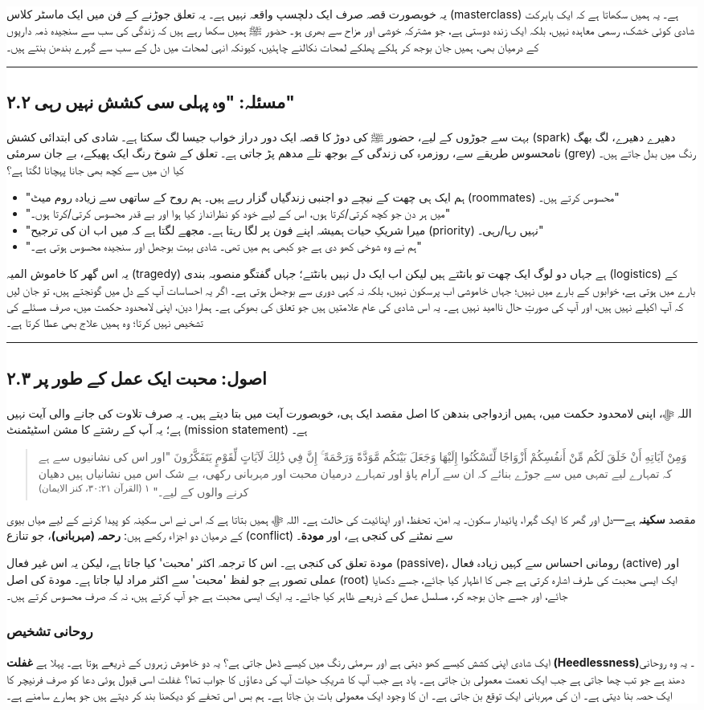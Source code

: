 یہ خوبصورت قصہ صرف ایک دلچسپ واقعہ نہیں ہے۔ یہ تعلق جوڑنے کے فن میں ایک ماسٹر کلاس (masterclass) ہے۔ یہ ہمیں سکھاتا ہے کہ ایک بابرکت شادی کوئی خشک، رسمی معاہدہ نہیں، بلکہ ایک زندہ دوستی ہے، جو مشترکہ خوشی اور مزاح سے بھری ہو۔ حضور ﷺ ہمیں سکھا رہے ہیں کہ زندگی کی سب سے سنجیدہ ذمہ داریوں کے درمیان بھی، ہمیں جان بوجھ کر ہلکے پھلکے لمحات نکالنے چاہئیں، کیونکہ انہی لمحات میں دل کے سب سے گہرے بندھن بنتے ہیں۔

---

## ۲.۲ مسئلہ: "وہ پہلی سی کشش نہیں رہی"

بہت سے جوڑوں کے لیے، حضور ﷺ کی دوڑ کا قصہ ایک دور دراز خواب جیسا لگ سکتا ہے۔ شادی کی ابتدائی کشش (spark) دھیرے دھیرے، لگ بھگ نامحسوس طریقے سے، روزمرہ کی زندگی کے بوجھ تلے مدھم پڑ جاتی ہے۔ تعلق کے شوخ رنگ ایک پھیکے، بے جان سرمئی (grey) رنگ میں بدل جاتے ہیں۔ کیا ان میں سے کچھ بھی جانا پہچانا لگتا ہے؟

*   "ہم ایک ہی چھت کے نیچے دو اجنبی زندگیاں گزار رہے ہیں۔ ہم روح کے ساتھی سے زیادہ روم میٹ (roommates) محسوس کرتے ہیں۔"
*   "میں ہر دن جو کچھ کرتی/کرتا ہوں، اس کے لیے خود کو نظرانداز کیا ہوا اور بے قدر محسوس کرتی/کرتا ہوں۔"
*   "میرا شریکِ حیات ہمیشہ اپنے فون پر لگا رہتا ہے۔ مجھے لگتا ہے کہ میں اب ان کی ترجیح (priority) نہیں رہا/رہی۔"
*   "ہم نے وہ شوخی کھو دی ہے جو کبھی ہم میں تھی۔ شادی بہت بوجھل اور سنجیدہ محسوس ہوتی ہے۔"

یہ اس گھر کا خاموش المیہ (tragedy) ہے جہاں دو لوگ ایک چھت تو بانٹتے ہیں لیکن اب ایک دل نہیں بانٹتے؛ جہاں گفتگو منصوبہ بندی (logistics) کے بارے میں ہوتی ہے، خوابوں کے بارے میں نہیں؛ جہاں خاموشی اب پرسکون نہیں، بلکہ نہ کہی دوری سے بوجھل ہوتی ہے۔
اگر یہ احساسات آپ کے دل میں گونجتے ہیں، تو جان لیں کہ آپ اکیلے نہیں ہیں، اور آپ کی صورتِ حال ناامید نہیں ہے۔ یہ اس شادی کی عام علامتیں ہیں جو تعلق کی بھوکی ہے۔ ہمارا دین، اپنی لامحدود حکمت میں، صرف مسئلے کی تشخیص نہیں کرتا؛ وہ ہمیں علاج بھی عطا کرتا ہے۔

---

## ۲.۳ اصول: محبت ایک عمل کے طور پر

اللہ ﷻ، اپنی لامحدود حکمت میں، ہمیں ازدواجی بندھن کا اصل مقصد ایک ہی، خوبصورت آیت میں بتا دیتے ہیں۔ یہ صرف تلاوت کی جانے والی آیت نہیں ہے؛ یہ آپ کے رشتے کا مشن اسٹیٹمنٹ (mission statement) ہے۔

> وَمِنْ آيَاتِهِ أَنْ خَلَقَ لَكُم مِّنْ أَنفُسِكُمْ أَزْوَاجًا لِّتَسْكُنُوا إِلَيْهَا وَجَعَلَ بَيْنَكُم مَّوَدَّةً وَرَحْمَةً ۚ إِنَّ فِي ذَٰلِكَ لَآيَاتٍ لِّقَوْمٍ يَتَفَكَّرُونَ
> "اور اس کی نشانیوں سے ہے کہ تمہارے لیے تمہی میں سے جوڑے بنائے کہ ان سے آرام پاؤ اور تمہارے درمیان محبت اور مہربانی رکھی، بے شک اس میں نشانیاں ہیں دھیان کرنے والوں کے لیے۔" <sup>۱ (القرآن ۳۰:۲۱، کنز الایمان)</sup>

مقصد **سکینہ** ہے—دل اور گھر کا ایک گہرا، پائیدار سکون۔ یہ امن، تحفظ، اور اپنائیت کی حالت ہے۔ اللہ ﷻ ہمیں بتاتا ہے کہ اس نے اس سکینہ کو پیدا کرنے کے لیے میاں بیوی کے درمیان دو اجزاء رکھے ہیں: **رحمہ (مہربانی)**، جو تنازع (conflict) سے نمٹنے کی کنجی ہے، اور **مودة**۔

مودة تعلق کی کنجی ہے۔ اس کا ترجمہ اکثر 'محبت' کیا جاتا ہے، لیکن یہ اس غیر فعال (passive)، رومانی احساس سے کہیں زیادہ فعال (active) اور عملی تصور ہے جو لفظ 'محبت' سے اکثر مراد لیا جاتا ہے۔ مودة کی اصل (root) ایک ایسی محبت کی طرف اشارہ کرتی ہے جس کا اظہار کیا جائے، جسے دکھایا جائے، اور جسے جان بوجھ کر، مسلسل عمل کے ذریعے ظاہر کیا جائے۔ یہ ایک ایسی محبت ہے جو آپ کرتے ہیں، نہ کہ صرف محسوس کرتے ہیں۔

### روحانی تشخیص

ایک شادی اپنی کشش کیسے کھو دیتی ہے اور سرمئی رنگ میں کیسے ڈھل جاتی ہے؟ یہ دو خاموش زہروں کے ذریعے ہوتا ہے۔ پہلا ہے **غفلت (Heedlessness)**۔ یہ وہ روحانی دھند ہے جو تب چھا جاتی ہے جب ایک نعمت معمولی بن جاتی ہے۔ یاد ہے جب آپ کا شریکِ حیات آپ کی دعاؤں کا جواب تھا؟ غفلت اسی قبول ہوئی دعا کو صرف فرنیچر کا ایک حصہ بنا دیتی ہے۔ ان کی مہربانی ایک توقع بن جاتی ہے۔ ان کا وجود ایک معمولی بات بن جاتا ہے۔ ہم بس اس تحفے کو دیکھنا بند کر دیتے ہیں جو ہمارے سامنے ہے۔
